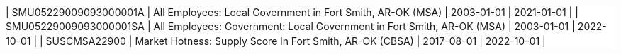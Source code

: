| SMU05229009093000001A     | All Employees: Local Government in Fort Smith, AR-OK (MSA)                                                         | 2003-01-01          | 2021-01-01        |
| SMU05229009093000001SA    | All Employees: Government: Local Government in Fort Smith, AR-OK (MSA)                                             | 2003-01-01          | 2022-10-01        |
| SUSCMSA22900              | Market Hotness: Supply Score in Fort Smith, AR-OK (CBSA)                                                           | 2017-08-01          | 2022-10-01        |